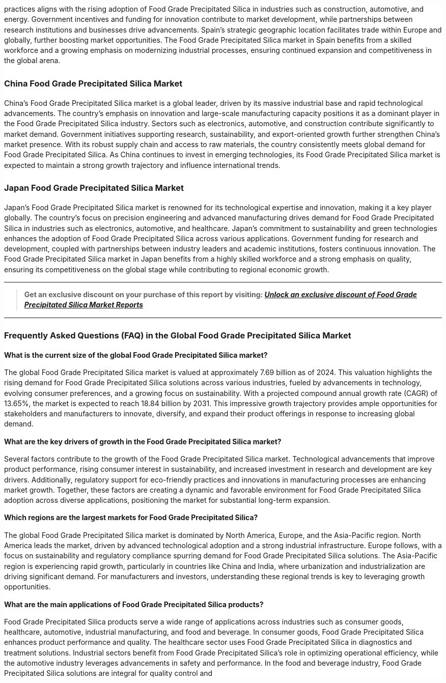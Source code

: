 practices aligns with the rising adoption of Food Grade Precipitated Silica in industries such as construction, automotive, and energy. Government incentives and funding for innovation contribute to market development, while partnerships between research institutions and businesses drive advancements. Spain&rsquo;s strategic geographic location facilitates trade within Europe and globally, further boosting market opportunities. The Food Grade Precipitated Silica market in Spain benefits from a skilled workforce and a growing emphasis on modernizing industrial processes, ensuring continued expansion and competitiveness in the global arena.</p><h3>China Food Grade Precipitated Silica Market</h3><p>China&rsquo;s Food Grade Precipitated Silica market is a global leader, driven by its massive industrial base and rapid technological advancements. The country&rsquo;s emphasis on innovation and large-scale manufacturing capacity positions it as a dominant player in the Food Grade Precipitated Silica industry. Sectors such as electronics, automotive, and construction contribute significantly to market demand. Government initiatives supporting research, sustainability, and export-oriented growth further strengthen China&rsquo;s market presence. With its robust supply chain and access to raw materials, the country consistently meets global demand for Food Grade Precipitated Silica. As China continues to invest in emerging technologies, its Food Grade Precipitated Silica market is expected to maintain a strong growth trajectory and influence international trends.</p><h3>Japan Food Grade Precipitated Silica Market</h3><p>Japan&rsquo;s Food Grade Precipitated Silica market is renowned for its technological expertise and innovation, making it a key player globally. The country&rsquo;s focus on precision engineering and advanced manufacturing drives demand for Food Grade Precipitated Silica in industries such as electronics, automotive, and healthcare. Japan&rsquo;s commitment to sustainability and green technologies enhances the adoption of Food Grade Precipitated Silica across various applications. Government funding for research and development, coupled with partnerships between industry leaders and academic institutions, fosters continuous innovation. The Food Grade Precipitated Silica market in Japan benefits from a highly skilled workforce and a strong emphasis on quality, ensuring its competitiveness on the global stage while contributing to regional economic growth.</p><hr /><blockquote><p><strong>Get an exclusive discount on your purchase of this report by visiting: <em><a href="://marketresearchpulse.com/ask-for-discount/94222?utm_source=Github&amp;utm_medium=020">Unlock an exclusive discount of Food Grade Precipitated Silica Market Reports</a></em>&nbsp;</strong></p></blockquote><hr /><h3>Frequently Asked Questions (FAQ) in the Global Food Grade Precipitated Silica Market</h3><p><strong>What is the current size of the global Food Grade Precipitated Silica market?</strong></p><p>The global Food Grade Precipitated Silica market is valued at approximately 7.69 billion as of 2024. This valuation highlights the rising demand for Food Grade Precipitated Silica solutions across various industries, fueled by advancements in technology, evolving consumer preferences, and a growing focus on sustainability. With a projected compound annual growth rate (CAGR) of 13.65%, the market is expected to reach 18.84 billion by 2031. This impressive growth trajectory provides ample opportunities for stakeholders and manufacturers to innovate, diversify, and expand their product offerings in response to increasing global demand.</p><p><strong>What are the key drivers of growth in the Food Grade Precipitated Silica market?</strong></p><p>Several factors contribute to the growth of the Food Grade Precipitated Silica market. Technological advancements that improve product performance, rising consumer interest in sustainability, and increased investment in research and development are key drivers. Additionally, regulatory support for eco-friendly practices and innovations in manufacturing processes are enhancing market growth. Together, these factors are creating a dynamic and favorable environment for Food Grade Precipitated Silica adoption across diverse applications, positioning the market for substantial long-term expansion.</p><p><strong>Which regions are the largest markets for Food Grade Precipitated Silica?</strong></p><p>The global Food Grade Precipitated Silica market is dominated by North America, Europe, and the Asia-Pacific region. North America leads the market, driven by advanced technological adoption and a strong industrial infrastructure. Europe follows, with a focus on sustainability and regulatory compliance spurring demand for Food Grade Precipitated Silica solutions. The Asia-Pacific region is experiencing rapid growth, particularly in countries like China and India, where urbanization and industrialization are driving significant demand. For manufacturers and investors, understanding these regional trends is key to leveraging growth opportunities.</p><p><strong>What are the main applications of Food Grade Precipitated Silica products?</strong></p><p>Food Grade Precipitated Silica products serve a wide range of applications across industries such as consumer goods, healthcare, automotive, industrial manufacturing, and food and beverage. In consumer goods, Food Grade Precipitated Silica enhances product performance and quality. The healthcare sector uses Food Grade Precipitated Silica in diagnostics and treatment solutions. Industrial sectors benefit from Food Grade Precipitated Silica&rsquo;s role in optimizing operational efficiency, while the automotive industry leverages advancements in safety and performance. In the food and beverage industry, Food Grade Precipitated Silica solutions are integral for quality control and